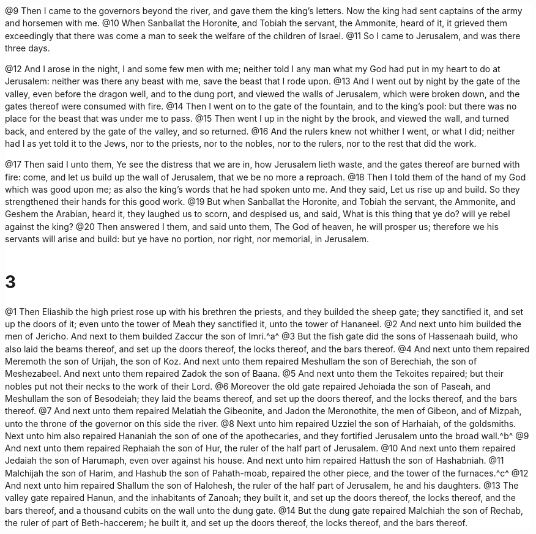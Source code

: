 @9 Then I came to the governors beyond the river, and gave them the king’s letters. Now the king had sent captains of the army and horsemen with me. 
@10 When Sanballat the Horonite, and Tobiah the servant, the Ammonite, heard of it, it grieved them exceedingly that there was come a man to seek the welfare of the children of Israel. 
@11 So I came to Jerusalem, and was there three days. 

@12 And I arose in the night, I and some few men with me; neither told I any man what my God had put in my heart to do at Jerusalem: neither was there any beast with me, save the beast that I rode upon. 
@13 And I went out by night by the gate of the valley, even before the dragon well, and to the dung port, and viewed the walls of Jerusalem, which were broken down, and the gates thereof were consumed with fire. 
@14 Then I went on to the gate of the fountain, and to the king’s pool: but there was no place for the beast that was under me to pass. 
@15 Then went I up in the night by the brook, and viewed the wall, and turned back, and entered by the gate of the valley, and so returned. 
@16 And the rulers knew not whither I went, or what I did; neither had I as yet told it to the Jews, nor to the priests, nor to the nobles, nor to the rulers, nor to the rest that did the work. 

@17 Then said I unto them, Ye see the distress that we are in, how Jerusalem lieth waste, and the gates thereof are burned with fire: come, and let us build up the wall of Jerusalem, that we be no more a reproach. 
@18 Then I told them of the hand of my God which was good upon me; as also the king’s words that he had spoken unto me. And they said, Let us rise up and build. So they strengthened their hands for this good work. 
@19 But when Sanballat the Horonite, and Tobiah the servant, the Ammonite, and Geshem the Arabian, heard it, they laughed us to scorn, and despised us, and said, What is this thing that ye do? will ye rebel against the king? 
@20 Then answered I them, and said unto them, The God of heaven, he will prosper us; therefore we his servants will arise and build: but ye have no portion, nor right, nor memorial, in Jerusalem. 

# 3 
@1 Then Eliashib the high priest rose up with his brethren the priests, and they builded the sheep gate; they sanctified it, and set up the doors of it; even unto the tower of Meah they sanctified it, unto the tower of Hananeel. 
@2 And next unto him builded the men of Jericho. And next to them builded Zaccur the son of Imri.^a^ 
@3 But the fish gate did the sons of Hassenaah build, who also laid the beams thereof, and set up the doors thereof, the locks thereof, and the bars thereof. 
@4 And next unto them repaired Meremoth the son of Urijah, the son of Koz. And next unto them repaired Meshullam the son of Berechiah, the son of Meshezabeel. And next unto them repaired Zadok the son of Baana. 
@5 And next unto them the Tekoites repaired; but their nobles put not their necks to the work of their Lord. 
@6 Moreover the old gate repaired Jehoiada the son of Paseah, and Meshullam the son of Besodeiah; they laid the beams thereof, and set up the doors thereof, and the locks thereof, and the bars thereof. 
@7 And next unto them repaired Melatiah the Gibeonite, and Jadon the Meronothite, the men of Gibeon, and of Mizpah, unto the throne of the governor on this side the river. 
@8 Next unto him repaired Uzziel the son of Harhaiah, of the goldsmiths. Next unto him also repaired Hananiah the son of one of the apothecaries, and they fortified Jerusalem unto the broad wall.^b^ 
@9 And next unto them repaired Rephaiah the son of Hur, the ruler of the half part of Jerusalem. 
@10 And next unto them repaired Jedaiah the son of Harumaph, even over against his house. And next unto him repaired Hattush the son of Hashabniah. 
@11 Malchijah the son of Harim, and Hashub the son of Pahath-moab, repaired the other piece, and the tower of the furnaces.^c^ 
@12 And next unto him repaired Shallum the son of Halohesh, the ruler of the half part of Jerusalem, he and his daughters. 
@13 The valley gate repaired Hanun, and the inhabitants of Zanoah; they built it, and set up the doors thereof, the locks thereof, and the bars thereof, and a thousand cubits on the wall unto the dung gate. 
@14 But the dung gate repaired Malchiah the son of Rechab, the ruler of part of Beth-haccerem; he built it, and set up the doors thereof, the locks thereof, and the bars thereof. 